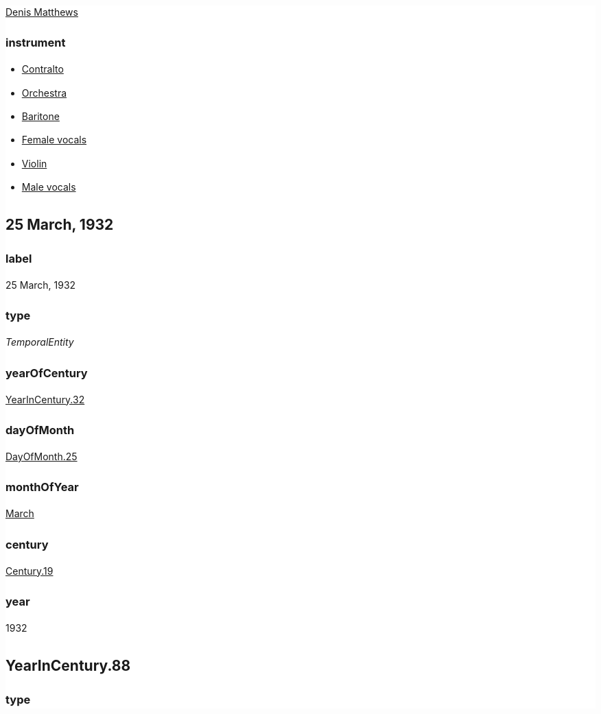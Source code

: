 
[Denis Matthews](#Denis-Matthews)

### instrument

 - [Contralto](#Contralto)

 - [Orchestra](#Orchestra)

 - [Baritone](#Baritone)

 - [Female vocals](#Female-vocals)

 - [Violin](#Violin)

 - [Male vocals](#Male-vocals)

## 25 March, 1932

### label


25 March, 1932

### type


*TemporalEntity*

### yearOfCentury


[YearInCentury.32](#YearInCentury.32)

### dayOfMonth


[DayOfMonth.25](#DayOfMonth.25)

### monthOfYear


[March](#March)

### century


[Century.19](#Century.19)

### year


1932

## YearInCentury.88

### type
